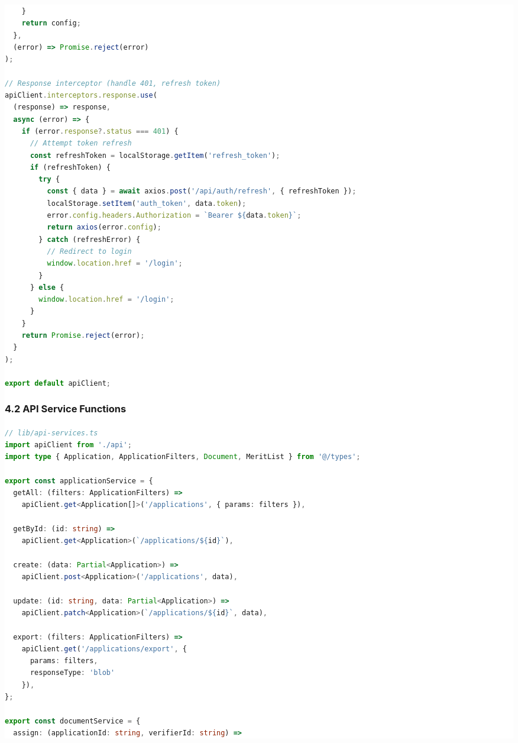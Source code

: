 ```typescript
    }
    return config;
  },
  (error) => Promise.reject(error)
);

// Response interceptor (handle 401, refresh token)
apiClient.interceptors.response.use(
  (response) => response,
  async (error) => {
    if (error.response?.status === 401) {
      // Attempt token refresh
      const refreshToken = localStorage.getItem('refresh_token');
      if (refreshToken) {
        try {
          const { data } = await axios.post('/api/auth/refresh', { refreshToken });
          localStorage.setItem('auth_token', data.token);
          error.config.headers.Authorization = `Bearer ${data.token}`;
          return axios(error.config);
        } catch (refreshError) {
          // Redirect to login
          window.location.href = '/login';
        }
      } else {
        window.location.href = '/login';
      }
    }
    return Promise.reject(error);
  }
);

export default apiClient;
```

### 4.2 API Service Functions

```typescript
// lib/api-services.ts
import apiClient from './api';
import type { Application, ApplicationFilters, Document, MeritList } from '@/types';

export const applicationService = {
  getAll: (filters: ApplicationFilters) => 
    apiClient.get<Application[]>('/applications', { params: filters }),
  
  getById: (id: string) => 
    apiClient.get<Application>(`/applications/${id}`),
  
  create: (data: Partial<Application>) => 
    apiClient.post<Application>('/applications', data),
  
  update: (id: string, data: Partial<Application>) => 
    apiClient.patch<Application>(`/applications/${id}`, data),
  
  export: (filters: ApplicationFilters) => 
    apiClient.get('/applications/export', { 
      params: filters, 
      responseType: 'blob' 
    }),
};

export const documentService = {
  assign: (applicationId: string, verifierId: string) => 
```
